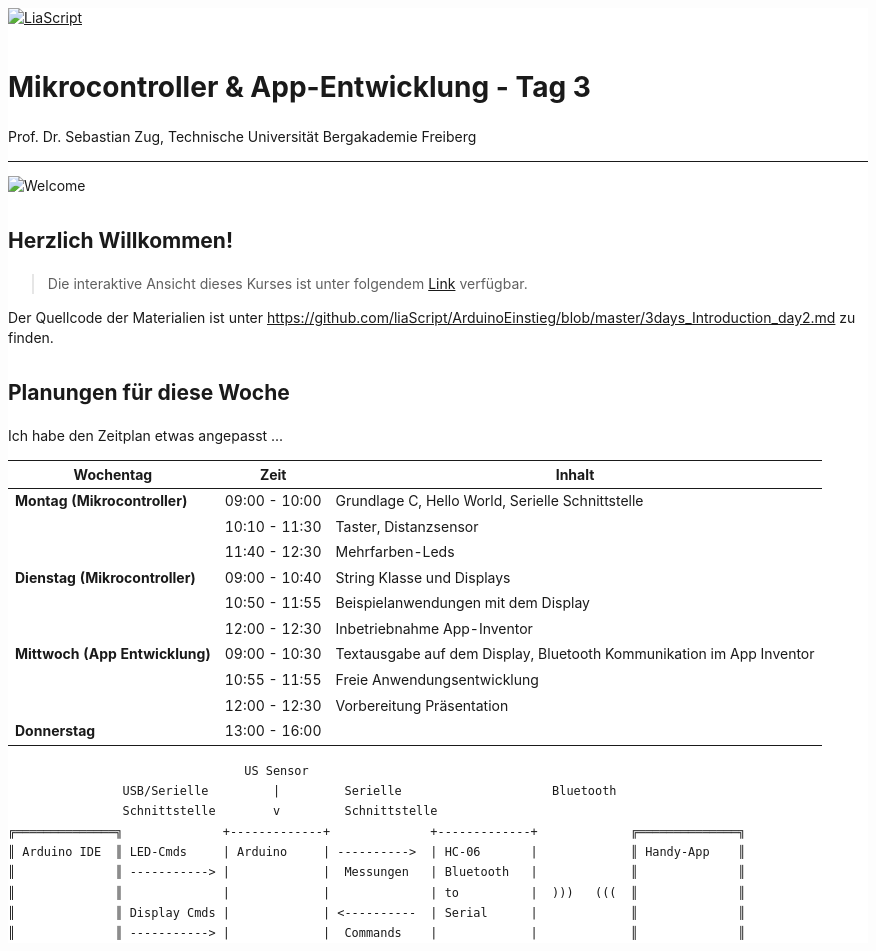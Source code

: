

[![LiaScript](https://raw.githubusercontent.com/LiaScript/LiaScript/master/badges/course.svg)](https://liascript.github.io/course/?https://raw.githubusercontent.com/liaScript/ArduinoEinstieg/master/3days_Introduction_day3.md#1)


# Mikrocontroller & App-Entwicklung - Tag 3

Prof. Dr. Sebastian Zug,
Technische Universität Bergakademie Freiberg

------------------------------

![Welcome](images/WorkingDesk.jpg "Experiments")

<h2>Herzlich Willkommen!</h2>

> Die interaktive Ansicht dieses Kurses ist unter folgendem [Link](https://liascript.github.io/course/?https://raw.githubusercontent.com/liaScript/ArduinoEinstieg/master/3days_Introduction_day2.md#1) verfügbar.

Der Quellcode der Materialien ist unter https://github.com/liaScript/ArduinoEinstieg/blob/master/3days_Introduction_day2.md zu finden.

## Planungen für diese Woche

Ich habe den Zeitplan etwas angepasst ...

| Wochentag                      | Zeit          | Inhalt                                                               |
| ------------------------------ | ------------- | -------------------------------------------------------------------- |
| **Montag (Mikrocontroller)**   | 09:00 - 10:00 | Grundlage C, Hello World, Serielle Schnittstelle                     |
|                                | 10:10 - 11:30 | Taster, Distanzsensor                                                |
|                                | 11:40 - 12:30 | Mehrfarben-Leds                                                      |
| **Dienstag (Mikrocontroller)** | 09:00 - 10:40 | String Klasse und Displays                                           |
|                                | 10:50 - 11:55 | Beispielanwendungen mit dem Display                                  |
|                                | 12:00 - 12:30 | Inbetriebnahme App-Inventor                                          |
| **Mittwoch (App Entwicklung)** | 09:00 - 10:30 | Textausgabe auf dem Display, Bluetooth Kommunikation im App Inventor |
|                                | 10:55 - 11:55 | Freie Anwendungsentwicklung                                          |
|                                | 12:00 - 12:30 | Vorbereitung Präsentation                                            |
| **Donnerstag**                 | 13:00 - 16:00 |                                                                      |



```ascii
                                 US Sensor
                USB/Serielle         |         Serielle                     Bluetooth
                Schnittstelle        v         Schnittstelle                            
╔══════════════╗              +-------------+              +-------------+             ╔══════════════╗
║ Arduino IDE  ║ LED-Cmds     | Arduino     | ---------->  | HC-06       |             ║ Handy-App    ║      
║              ║ -----------> |             |  Messungen   | Bluetooth   |             ║              ║
║              ║              |             |              | to          |  )))   (((  ║              ║
║              ║ Display Cmds |             | <----------  | Serial      |             ║              ║   
║              ║ -----------> |             |  Commands    |             |             ║              ║   
```
